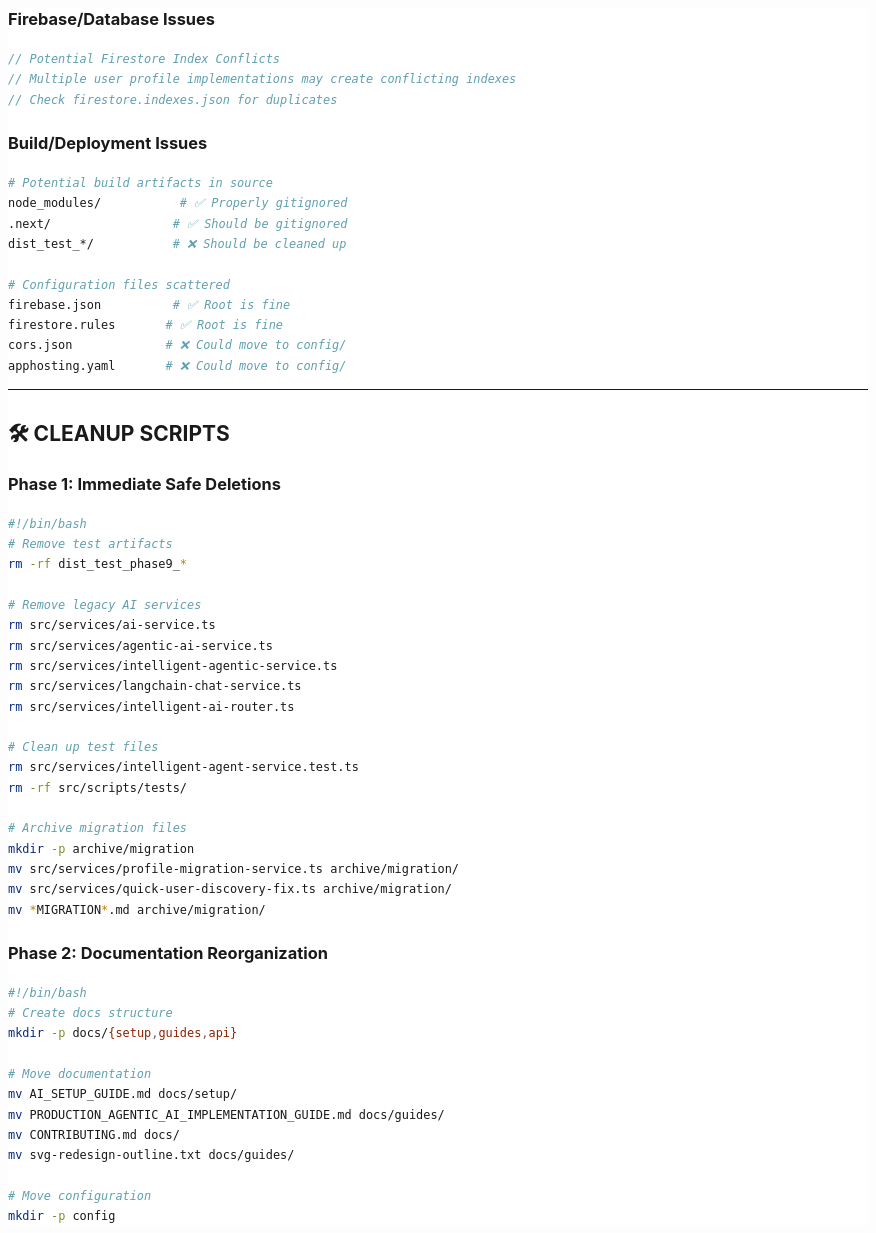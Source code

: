 ### **Firebase/Database Issues**
```typescript
// Potential Firestore Index Conflicts
// Multiple user profile implementations may create conflicting indexes
// Check firestore.indexes.json for duplicates
```

### **Build/Deployment Issues**
```bash
# Potential build artifacts in source
node_modules/           # ✅ Properly gitignored
.next/                 # ✅ Should be gitignored
dist_test_*/           # ❌ Should be cleaned up

# Configuration files scattered
firebase.json          # ✅ Root is fine
firestore.rules       # ✅ Root is fine
cors.json             # ❌ Could move to config/
apphosting.yaml       # ❌ Could move to config/
```

---

## 🛠️ **CLEANUP SCRIPTS**

### **Phase 1: Immediate Safe Deletions**
```bash
#!/bin/bash
# Remove test artifacts
rm -rf dist_test_phase9_*

# Remove legacy AI services
rm src/services/ai-service.ts
rm src/services/agentic-ai-service.ts
rm src/services/intelligent-agentic-service.ts
rm src/services/langchain-chat-service.ts
rm src/services/intelligent-ai-router.ts

# Clean up test files
rm src/services/intelligent-agent-service.test.ts
rm -rf src/scripts/tests/

# Archive migration files
mkdir -p archive/migration
mv src/services/profile-migration-service.ts archive/migration/
mv src/services/quick-user-discovery-fix.ts archive/migration/
mv *MIGRATION*.md archive/migration/
```

### **Phase 2: Documentation Reorganization**
```bash
#!/bin/bash
# Create docs structure
mkdir -p docs/{setup,guides,api}

# Move documentation
mv AI_SETUP_GUIDE.md docs/setup/
mv PRODUCTION_AGENTIC_AI_IMPLEMENTATION_GUIDE.md docs/guides/
mv CONTRIBUTING.md docs/
mv svg-redesign-outline.txt docs/guides/

# Move configuration
mkdir -p config
```